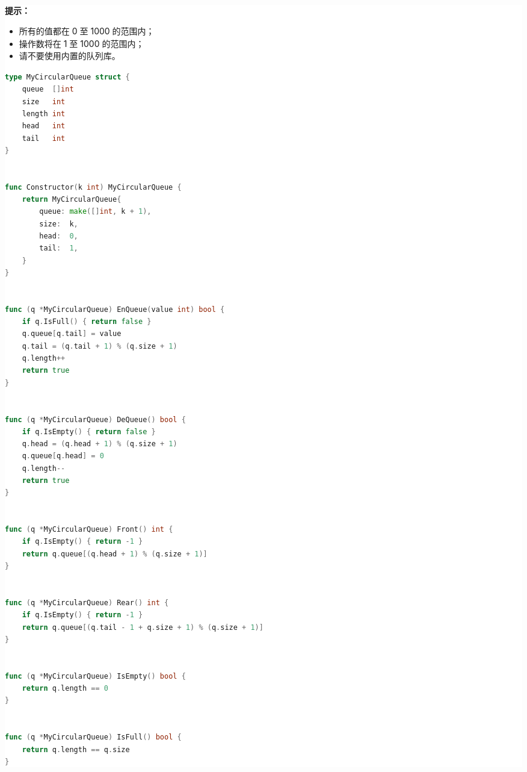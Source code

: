 **提示：**

- 所有的值都在 0 至 1000 的范围内；
- 操作数将在 1 至 1000 的范围内；
- 请不要使用内置的队列库。

```go
type MyCircularQueue struct {
    queue  []int
    size   int
    length int
    head   int
    tail   int
}


func Constructor(k int) MyCircularQueue {
    return MyCircularQueue{
        queue: make([]int, k + 1),
        size:  k,
        head:  0,
        tail:  1,
    }
}


func (q *MyCircularQueue) EnQueue(value int) bool {
    if q.IsFull() { return false }
    q.queue[q.tail] = value
    q.tail = (q.tail + 1) % (q.size + 1)
    q.length++
    return true
}


func (q *MyCircularQueue) DeQueue() bool {
    if q.IsEmpty() { return false }
    q.head = (q.head + 1) % (q.size + 1)
    q.queue[q.head] = 0
    q.length--
    return true
}


func (q *MyCircularQueue) Front() int {
    if q.IsEmpty() { return -1 }
    return q.queue[(q.head + 1) % (q.size + 1)]
}


func (q *MyCircularQueue) Rear() int {
    if q.IsEmpty() { return -1 }
    return q.queue[(q.tail - 1 + q.size + 1) % (q.size + 1)]
}


func (q *MyCircularQueue) IsEmpty() bool {
    return q.length == 0
}


func (q *MyCircularQueue) IsFull() bool {
    return q.length == q.size
}

```